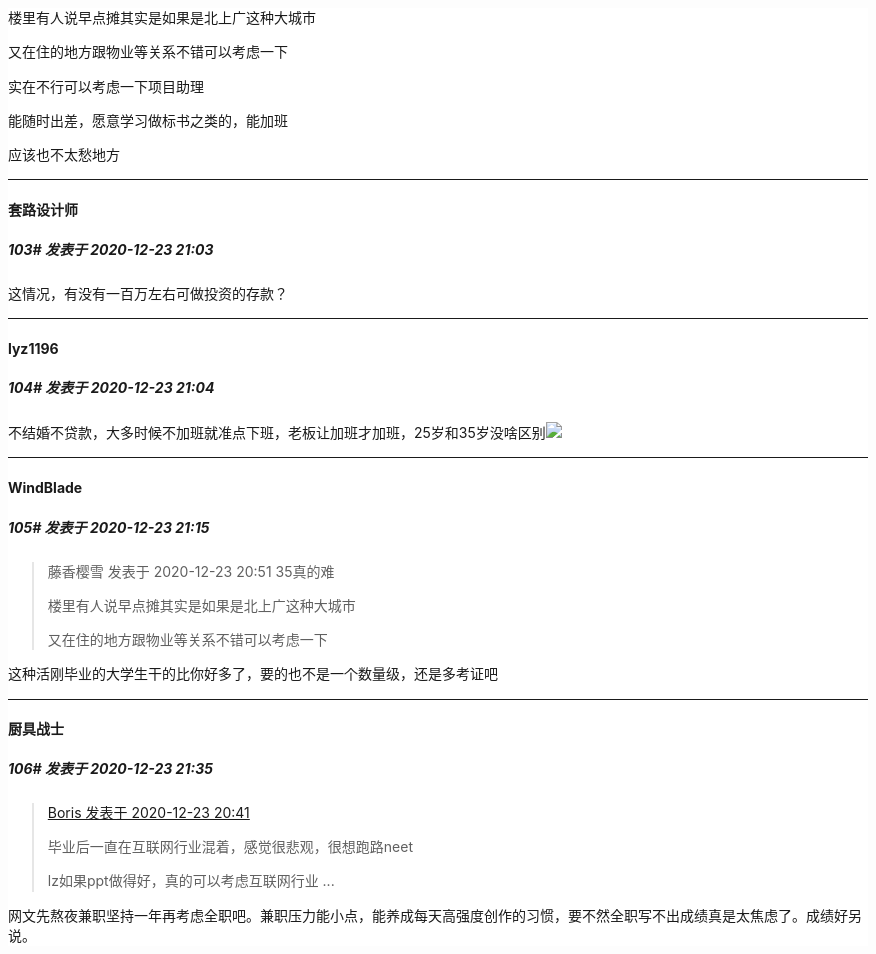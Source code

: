楼里有人说早点摊其实是如果是北上广这种大城市

又在住的地方跟物业等关系不错可以考虑一下


实在不行可以考虑一下项目助理

能随时出差，愿意学习做标书之类的，能加班

应该也不太愁地方


-----

####  套路设计师  
##### 103#       发表于 2020-12-23 21:03


这情况，有没有一百万左右可做投资的存款？


-----

####  lyz1196  
##### 104#       发表于 2020-12-23 21:04


不结婚不贷款，大多时候不加班就准点下班，老板让加班才加班，25岁和35岁没啥区别<img src="https://static.saraba1st.com/image/smiley/face2017/067.png" referrerpolicy="no-referrer">


-----

####  WindBlade  
##### 105#       发表于 2020-12-23 21:15


<blockquote>藤香樱雪 发表于 2020-12-23 20:51
35真的难

楼里有人说早点摊其实是如果是北上广这种大城市

又在住的地方跟物业等关系不错可以考虑一下
</blockquote>
这种活刚毕业的大学生干的比你好多了，要的也不是一个数量级，还是多考证吧


-----

####  厨具战士  
##### 106#       发表于 2020-12-23 21:35


<blockquote><a href="httphttps://bbs.saraba1st.com/2b/forum.php?mod=redirect&amp;goto=findpost&amp;pid=49822609&amp;ptid=1979150" target="_blank">Boris 发表于 2020-12-23 20:41</a>

毕业后一直在互联网行业混着，感觉很悲观，很想跑路neet


lz如果ppt做得好，真的可以考虑互联网行业 ...</blockquote>
网文先熬夜兼职坚持一年再考虑全职吧。兼职压力能小点，能养成每天高强度创作的习惯，要不然全职写不出成绩真是太焦虑了。成绩好另说。
